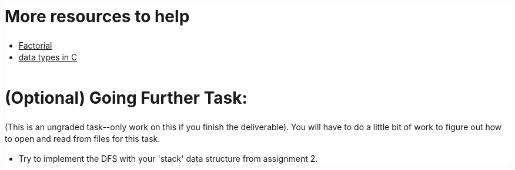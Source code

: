 # More resources to help

- [Factorial](https://en.wikipedia.org/wiki/Factorial)
- [data types in C](https://www.geeksforgeeks.org/data-types-in-c/)

# (Optional) Going Further Task:

(This is an ungraded task--only work on this if you finish the deliverable). You will have to do a little bit of work to figure out how to open and read from files for this task.

- Try to implement the DFS with your 'stack' data structure from assignment 2.
